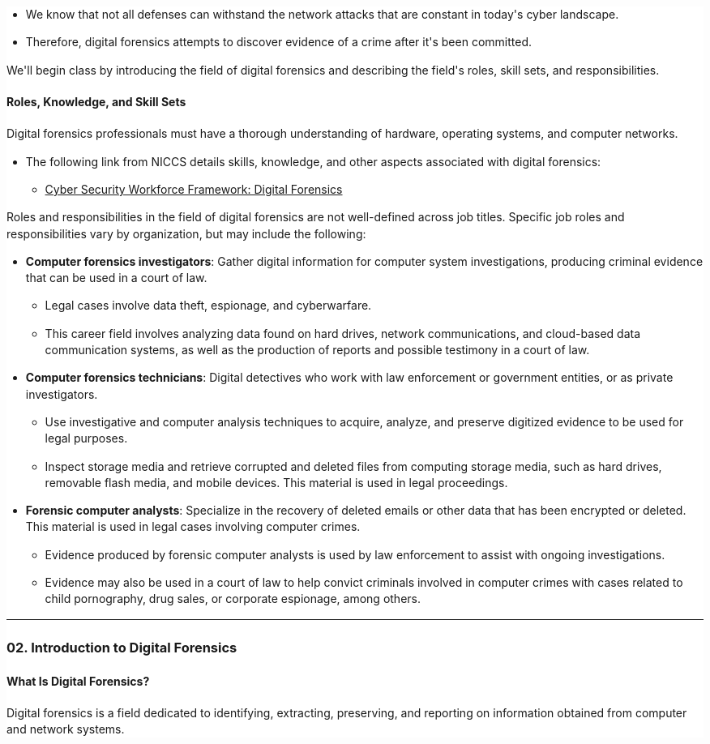   - We know that not all defenses can withstand the network attacks that are constant in today's cyber landscape. 
  
  - Therefore, digital forensics attempts to discover evidence of a crime after it's been committed. 

We'll begin class by introducing the field of digital forensics and describing the field's roles, skill sets, and responsibilities.

#### Roles, Knowledge, and Skill Sets

Digital forensics professionals must have a thorough understanding of hardware, operating systems, and computer networks. 
 
- The following link from NICCS details skills, knowledge, and other aspects associated with digital forensics:
 
  - [Cyber Security Workforce Framework: Digital Forensics](https://niccs.us-cert.gov/workforce-development/cyber-security-workforce-framework/digital-forensics)
 
Roles and responsibilities in the field of digital forensics are not well-defined across job titles. Specific job roles and responsibilities vary by organization, but may include the following:
 
- **Computer forensics investigators**: Gather digital information for computer system investigations, producing criminal evidence that can be used in a court of law. 
  - Legal cases involve data theft, espionage, and cyberwarfare. 
  
  - This career field involves analyzing data found on hard drives, network communications, and cloud-based data communication systems, as well as the production of reports and possible testimony in a court of law.
 
- **Computer forensics technicians**: Digital detectives who work with law enforcement or government entities, or as private investigators. 

  - Use investigative and computer analysis techniques to acquire, analyze, and preserve digitized evidence to be used for legal purposes. 
  
  - Inspect storage media and retrieve corrupted and deleted files from computing storage media, such as hard drives, removable flash media, and mobile devices. This material is used in legal proceedings.
 
- **Forensic computer analysts**: Specialize in the recovery of deleted emails or other data that has been encrypted or deleted. This material is used in legal cases involving computer crimes. 

  - Evidence produced by forensic computer analysts is used by law enforcement to assist with ongoing investigations. 

  - Evidence may also be used in a court of law to help convict criminals involved in computer crimes with cases related to child pornography, drug sales, or corporate espionage, among others. 
 
----
 
### 02. Introduction to Digital Forensics 
 
#### What Is Digital Forensics?
 
Digital forensics is a field dedicated to identifying, extracting, preserving, and reporting on information obtained from computer and network systems.
 